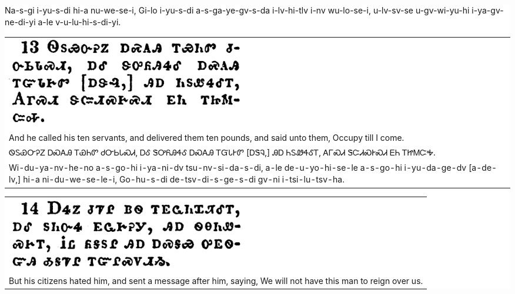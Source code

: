<td>Na-s-gi i-yu-s-di hi-a nu-we-se-i, Gi-lo i-yu-s-di a-s-ga-ye-gv-s-da i-lv-hi-tlv i-nv wu-lo-se-i, u-lv-sv-se u-gv-wi-yu-hi i-ya-gv-ne-di-yi a-le v-u-lu-hi-s-di-yi.</td>
</tr>
</tbody>
</table>

<table>
<tbody>
<tr class="odd">
<td><a href="031913.png"><img src="031913.png" width="400" /></a></td>
</tr>
<tr class="even">
<td>And he called his ten servants, and delivered them ten pounds, and said unto them, Occupy till I come.</td>
</tr>
<tr class="odd">
<td>ᏫᏚᏯᏅᎮᏃ ᎠᏍᎪᎯ ᎢᏯᏂᏛ ᏧᏅᏏᏓᏍᏗ, ᎠᎴ ᏕᎤᏲᎯᏎᎴ ᎠᏍᎪᎯ ᎢᏳᏓᎨᏛ [ᎠᏕᎸ,] ᎯᎠ ᏂᏚᏪᏎᎴᎢ, ᎪᎱᏍᏗ ᏕᏨᏗᏍᎨᏍᏗ ᎬᏂ ᎢᏥᎷᏨᎭ.</td>
</tr>
<tr class="even">
<td>Wi-du-ya-nv-he-no a-s-go-hi i-ya-ni-dv tsu-nv-si-da-s-di, a-le de-u-yo-hi-se-le a-s-go-hi i-yu-da-ge-dv [a-de-lv,] hi-a ni-du-we-se-le-i, Go-hu-s-di de-tsv-di-s-ge-s-di gv-ni i-tsi-lu-tsv-ha.</td>
</tr>
</tbody>
</table>

<table>
<tbody>
<tr class="odd">
<td><a href="031914.png"><img src="031914.png" width="400" /></a></td>
</tr>
<tr class="even">
<td>But his citizens hated him, and sent a message after him, saying, We will not have this man to reign over us.</td>